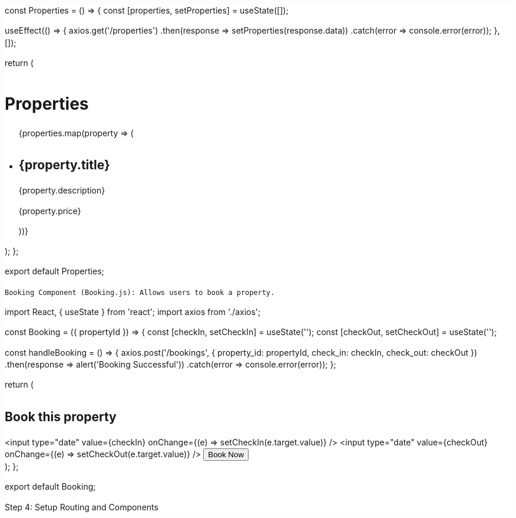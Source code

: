 const Properties = () => {
  const [properties, setProperties] = useState([]);

  useEffect(() => {
    axios.get('/properties')
      .then(response => setProperties(response.data))
      .catch(error => console.error(error));
  }, []);

  return (
    <div>
      <h1>Properties</h1>
      <ul>
        {properties.map(property => (
          <li key={property.id}>
            <h2>{property.title}</h2>
            <p>{property.description}</p>
            <p>{property.price}</p>
          </li>
        ))}
      </ul>
    </div>
  );
};

export default Properties;

    Booking Component (Booking.js): Allows users to book a property.

import React, { useState } from 'react';
import axios from './axios';

const Booking = ({ propertyId }) => {
  const [checkIn, setCheckIn] = useState('');
  const [checkOut, setCheckOut] = useState('');

  const handleBooking = () => {
    axios.post('/bookings', { property_id: propertyId, check_in: checkIn, check_out: checkOut })
      .then(response => alert('Booking Successful'))
      .catch(error => console.error(error));
  };

  return (
    <div>
      <h2>Book this property</h2>
      <input type="date" value={checkIn} onChange={(e) => setCheckIn(e.target.value)} />
      <input type="date" value={checkOut} onChange={(e) => setCheckOut(e.target.value)} />
      <button onClick={handleBooking}>Book Now</button>
    </div>
  );
};

export default Booking;

Step 4: Setup Routing and Components
